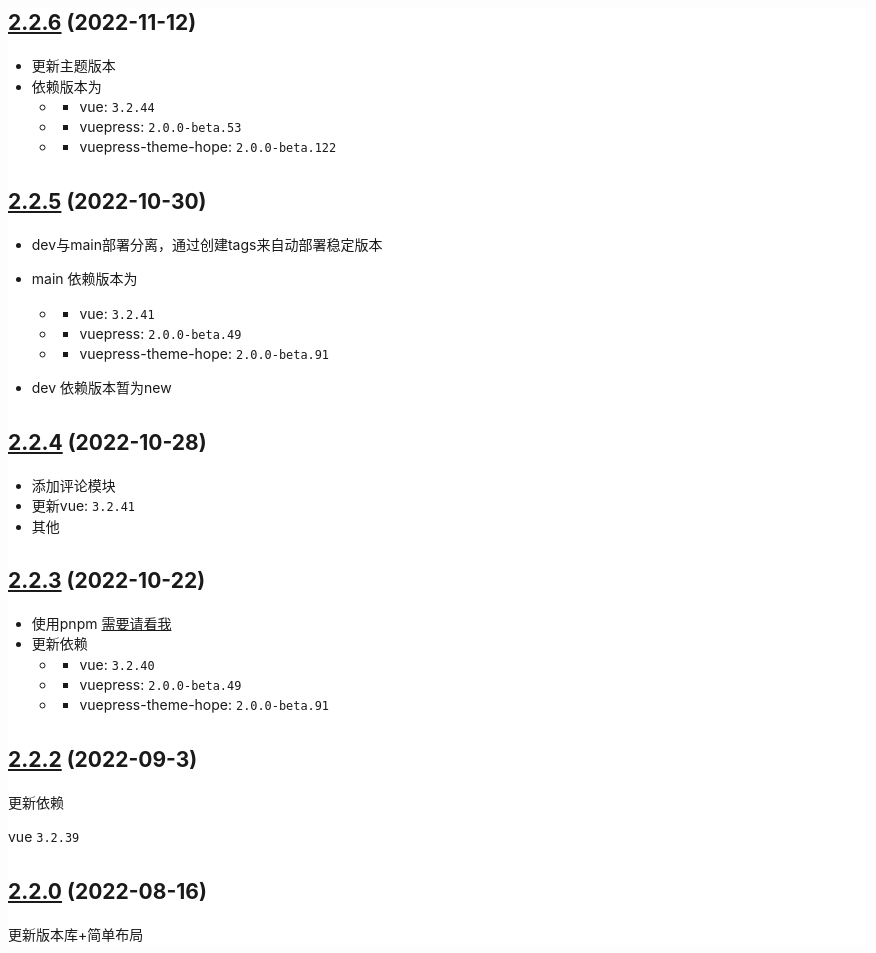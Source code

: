 ## [2.2.6]() (2022-11-12)

- 更新主题版本
- 依赖版本为
    - - vue: `3.2.44`
    - - vuepress: `2.0.0-beta.53`
    - - vuepress-theme-hope: `2.0.0-beta.122`

## [2.2.5]() (2022-10-30)

- dev与main部署分离，通过创建tags来自动部署稳定版本

- main 依赖版本为
    - - vue: `3.2.41`
    - - vuepress: `2.0.0-beta.49`
    - - vuepress-theme-hope: `2.0.0-beta.91`
- dev 依赖版本暂为new

## [2.2.4]() (2022-10-28)

- 添加评论模块
- 更新vue: `3.2.41`
- 其他

## [2.2.3]() (2022-10-22)

- 使用pnpm [需要请看我](https://github.com/notejf/notejf/blob/main/.github/workflows/docs.yml)
- 更新依赖
    - - vue: `3.2.40`
    - - vuepress: `2.0.0-beta.49`
    - - vuepress-theme-hope: `2.0.0-beta.91`

## [2.2.2]() (2022-09-3)

更新依赖

vue  `3.2.39`

## [2.2.0]() (2022-08-16)

更新版本库+简单布局
